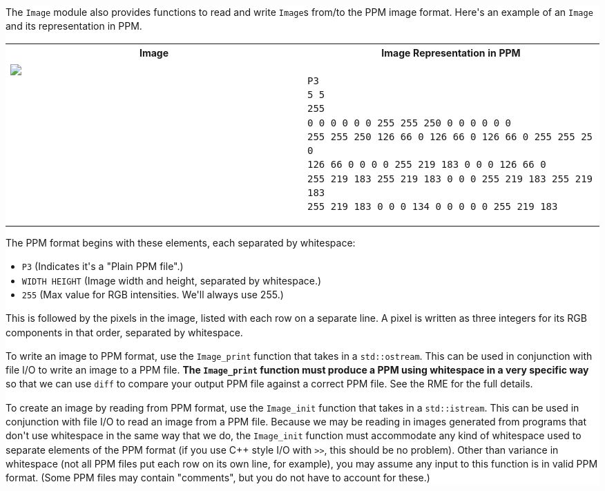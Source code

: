 The `Image` module also provides functions to read and write `Image`s
from/to the PPM image format. Here's an example of an `Image` and its
representation in PPM.

<table>
<colgroup>
<col style="width: 50%" />
<col style="width: 50%" />
</colgroup>
<tbody>
<tr class="odd">
<th>Image</th>
<th>Image Representation in PPM</th>
</tr>
<tr class="even">
<td><img src="images/image7.png" /></td>
<td>
<pre data-variant="legacy">
P3
5 5
255
0 0 0 0 0 0 255 255 250 0 0 0 0 0 0 
255 255 250 126 66 0 126 66 0 126 66 0 255 255 250 
126 66 0 0 0 0 255 219 183 0 0 0 126 66 0 
255 219 183 255 219 183 0 0 0 255 219 183 255 219 183 
255 219 183 0 0 0 134 0 0 0 0 0 255 219 183 
</pre>
</td>
</tr>
</tbody>
</table>

The PPM format begins with these elements, each
separated by
    whitespace:

  - `P3` (Indicates it's a "Plain PPM file".)
  - `WIDTH HEIGHT` (Image width and height, separated by whitespace.)
  - `255` (Max value for RGB intensities. We'll always use 255.)

This is followed by the pixels in the image, listed with each row on a
separate line. A pixel is written as three integers for its RGB
components in that order, separated by whitespace.

To write an image to PPM format, use the `Image_print` function that
takes in a `std::ostream`. This can be used in conjunction with file
I/O to write an image to a PPM file. **The `Image_print` function must
produce a PPM using whitespace in a very specific way** so that we can
use `diff` to compare your output PPM file against a correct PPM file.
See the RME for the full details.

To create an image by reading from PPM format, use the `Image_init`
function that takes in a `std::istream`. This can be used in
conjunction with file I/O to read an image from a PPM file. Because we
may be reading in images generated from programs that don't use
whitespace in the same way that we do, the `Image_init` function must
accommodate any kind of whitespace used to separate elements of the
PPM format (if you use C++ style I/O with `>>`, this should be no
problem). Other than variance in whitespace (not all PPM files put
each row on its own line, for example), you may assume any input
to this function is in valid PPM format. (Some PPM files may contain
"comments", but you do not have to account for these.)
